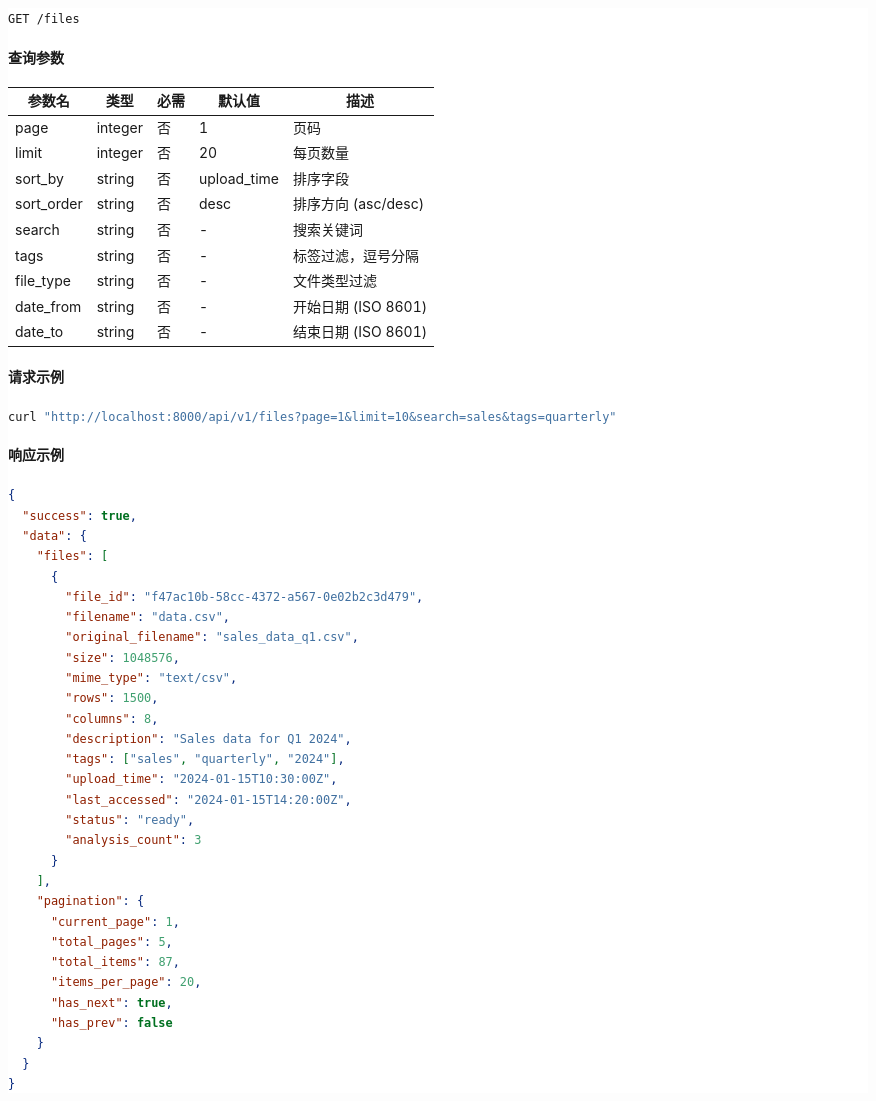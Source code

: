 ```http
GET /files
```

#### 查询参数

| 参数名 | 类型 | 必需 | 默认值 | 描述 |
|--------|------|------|--------|------|
| page | integer | 否 | 1 | 页码 |
| limit | integer | 否 | 20 | 每页数量 |
| sort_by | string | 否 | upload_time | 排序字段 |
| sort_order | string | 否 | desc | 排序方向 (asc/desc) |
| search | string | 否 | - | 搜索关键词 |
| tags | string | 否 | - | 标签过滤，逗号分隔 |
| file_type | string | 否 | - | 文件类型过滤 |
| date_from | string | 否 | - | 开始日期 (ISO 8601) |
| date_to | string | 否 | - | 结束日期 (ISO 8601) |

#### 请求示例

```bash
curl "http://localhost:8000/api/v1/files?page=1&limit=10&search=sales&tags=quarterly"
```

#### 响应示例

```json
{
  "success": true,
  "data": {
    "files": [
      {
        "file_id": "f47ac10b-58cc-4372-a567-0e02b2c3d479",
        "filename": "data.csv",
        "original_filename": "sales_data_q1.csv",
        "size": 1048576,
        "mime_type": "text/csv",
        "rows": 1500,
        "columns": 8,
        "description": "Sales data for Q1 2024",
        "tags": ["sales", "quarterly", "2024"],
        "upload_time": "2024-01-15T10:30:00Z",
        "last_accessed": "2024-01-15T14:20:00Z",
        "status": "ready",
        "analysis_count": 3
      }
    ],
    "pagination": {
      "current_page": 1,
      "total_pages": 5,
      "total_items": 87,
      "items_per_page": 20,
      "has_next": true,
      "has_prev": false
    }
  }
}
```

